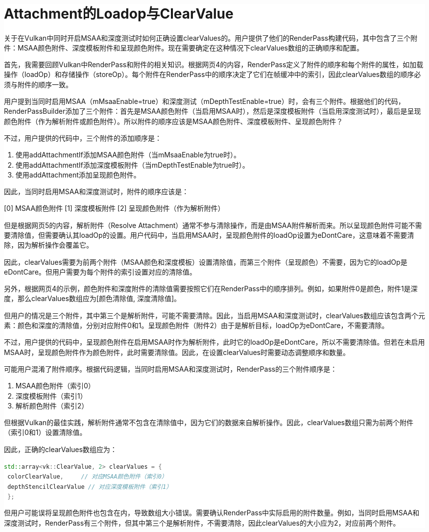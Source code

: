 # Attachment的Loadop与ClearValue

关于在Vulkan中同时开启MSAA和深度测试时如何正确设置clearValues的。用户提供了他们的RenderPass构建代码，其中包含了三个附件：MSAA颜色附件、深度模板附件和呈现颜色附件。现在需要确定在这种情况下clearValues数组的正确顺序和配置。

首先，我需要回顾Vulkan中RenderPass和附件的相关知识。根据网页4的内容，RenderPass定义了附件的顺序和每个附件的属性，如加载操作（loadOp）和存储操作（storeOp）。每个附件在RenderPass中的顺序决定了它们在帧缓冲中的索引，因此clearValues数组的顺序必须与附件的顺序一致。

用户提到当同时启用MSAA（mMsaaEnable=true）和深度测试（mDepthTestEnable=true）时，会有三个附件。根据他们的代码，RenderPassBuilder添加了三个附件：首先是MSAA颜色附件（当启用MSAA时），然后是深度模板附件（当启用深度测试时），最后是呈现颜色附件（作为解析附件或颜色附件）。所以附件的顺序应该是MSAA颜色附件、深度模板附件、呈现颜色附件？

不过，用户提供的代码中，三个附件的添加顺序是：

1. 使用addAttachmentIf添加MSAA颜色附件（当mMsaaEnable为true时）。
2. 使用addAttachmentIf添加深度模板附件（当mDepthTestEnable为true时）。
3. 使用addAttachment添加呈现颜色附件。

因此，当同时启用MSAA和深度测试时，附件的顺序应该是：

[0] MSAA颜色附件
 [1] 深度模板附件
 [2] 呈现颜色附件（作为解析附件）

但是根据网页5的内容，解析附件（Resolve Attachment）通常不参与清除操作，而是由MSAA附件解析而来。所以呈现颜色附件可能不需要清除值，但需要确认其loadOp的设置。用户代码中，当启用MSAA时，呈现颜色附件的loadOp设置为eDontCare，这意味着不需要清除，因为解析操作会覆盖它。

因此，clearValues需要为前两个附件（MSAA颜色和深度模板）设置清除值，而第三个附件（呈现颜色）不需要，因为它的loadOp是eDontCare。但用户需要为每个附件的索引设置对应的清除值。

另外，根据网页4的示例，颜色附件和深度附件的清除值需要按照它们在RenderPass中的顺序排列。例如，如果附件0是颜色，附件1是深度，那么clearValues数组应为[颜色清除值, 深度清除值]。

但用户的情况是三个附件，其中第三个是解析附件，可能不需要清除。因此，当启用MSAA和深度测试时，clearValues数组应该包含两个元素：颜色和深度的清除值，分别对应附件0和1。呈现颜色附件（附件2）由于是解析目标，loadOp为eDontCare，不需要清除。

不过，用户提供的代码中，呈现颜色附件在启用MSAA时作为解析附件，此时它的loadOp是eDontCare，所以不需要清除值。但若在未启用MSAA时，呈现颜色附件作为颜色附件，此时需要清除值。因此，在设置clearValues时需要动态调整顺序和数量。

可能用户混淆了附件顺序。根据代码逻辑，当同时启用MSAA和深度测试时，RenderPass的三个附件顺序是：

1. MSAA颜色附件（索引0）
2. 深度模板附件（索引1）
3. 解析颜色附件（索引2）

但根据Vulkan的最佳实践，解析附件通常不包含在清除值中，因为它们的数据来自解析操作。因此，clearValues数组只需为前两个附件（索引0和1）设置清除值。

因此，正确的clearValues数组应为：

```cpp
std::array<vk::ClearValue, 2> clearValues = {
 colorClearValue,     // 对应MSAA颜色附件（索引0）
 depthStencilClearValue // 对应深度模板附件（索引1）
 };
```

但用户可能误将呈现颜色附件也包含在内，导致数组大小错误。需要确认RenderPass中实际启用的附件数量。例如，当同时启用MSAA和深度测试时，RenderPass有三个附件，但其中第三个是解析附件，不需要清除，因此clearValues的大小应为2，对应前两个附件。
